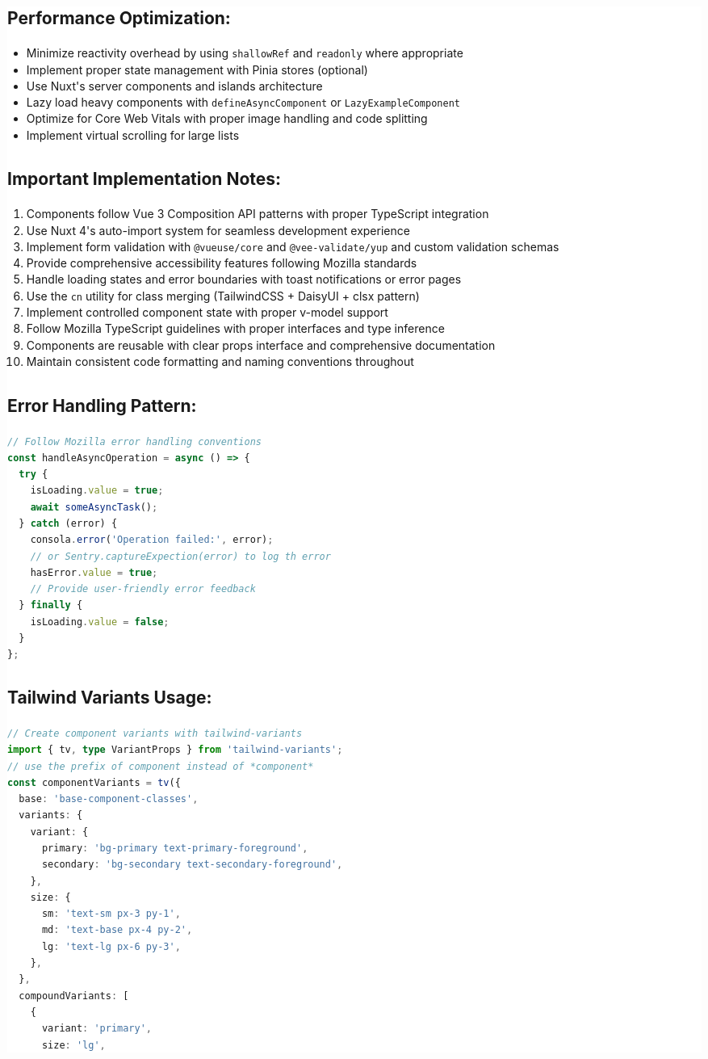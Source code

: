 ## Performance Optimization:
- Minimize reactivity overhead by using `shallowRef` and `readonly` where appropriate
- Implement proper state management with Pinia stores (optional)
- Use Nuxt's server components and islands architecture
- Lazy load heavy components with `defineAsyncComponent` or `LazyExampleComponent`
- Optimize for Core Web Vitals with proper image handling and code splitting
- Implement virtual scrolling for large lists

## Important Implementation Notes:
1. Components follow Vue 3 Composition API patterns with proper TypeScript integration
2. Use Nuxt 4's auto-import system for seamless development experience  
3. Implement form validation with `@vueuse/core` and `@vee-validate/yup` and custom validation schemas
4. Provide comprehensive accessibility features following Mozilla standards
5. Handle loading states and error boundaries with toast notifications or error pages
6. Use the `cn` utility for class merging (TailwindCSS + DaisyUI + clsx pattern)
7. Implement controlled component state with proper v-model support
8. Follow Mozilla TypeScript guidelines with proper interfaces and type inference
9. Components are reusable with clear props interface and comprehensive documentation
10. Maintain consistent code formatting and naming conventions throughout

## Error Handling Pattern:
```typescript
// Follow Mozilla error handling conventions
const handleAsyncOperation = async () => {
  try {
    isLoading.value = true;
    await someAsyncTask();
  } catch (error) {
    consola.error('Operation failed:', error); 
    // or Sentry.captureExpection(error) to log th error
    hasError.value = true;
    // Provide user-friendly error feedback
  } finally {
    isLoading.value = false;
  }
};
```

## Tailwind Variants Usage:
```typescript
// Create component variants with tailwind-variants
import { tv, type VariantProps } from 'tailwind-variants';
// use the prefix of component instead of *component* 
const componentVariants = tv({
  base: 'base-component-classes',
  variants: {
    variant: {
      primary: 'bg-primary text-primary-foreground',
      secondary: 'bg-secondary text-secondary-foreground',
    },
    size: {
      sm: 'text-sm px-3 py-1',
      md: 'text-base px-4 py-2',
      lg: 'text-lg px-6 py-3',
    },
  },
  compoundVariants: [
    {
      variant: 'primary',
      size: 'lg',
```